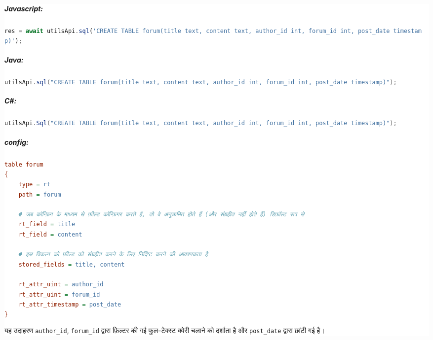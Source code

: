 ##### Javascript:



```javascript
res = await utilsApi.sql('CREATE TABLE forum(title text, content text, author_id int, forum_id int, post_date timestamp)');
```


##### Java:



```java
utilsApi.sql("CREATE TABLE forum(title text, content text, author_id int, forum_id int, post_date timestamp)");

```


##### C#:



```java
utilsApi.Sql("CREATE TABLE forum(title text, content text, author_id int, forum_id int, post_date timestamp)");

```


##### config:



```ini
table forum
{
	type = rt
	path = forum

	# जब कॉन्फ़िग के माध्यम से फ़ील्ड कॉन्फ़िगर करते हैं, तो वे अनुक्रमित होते हैं (और संग्रहीत नहीं होते हैं) डिफ़ॉल्ट रूप से
	rt_field = title
	rt_field = content

	# इस विकल्प को फ़ील्ड को संग्रहीत करने के लिए निर्दिष्ट करने की आवश्यकता है
	stored_fields = title, content

	rt_attr_uint = author_id
	rt_attr_uint = forum_id
	rt_attr_timestamp = post_date
}
```





यह उदाहरण `author_id`, `forum_id` द्वारा फ़िल्टर की गई फुल-टेक्स्ट क्वेरी चलाने को दर्शाता है और `post_date` द्वारा छांटी गई है।

